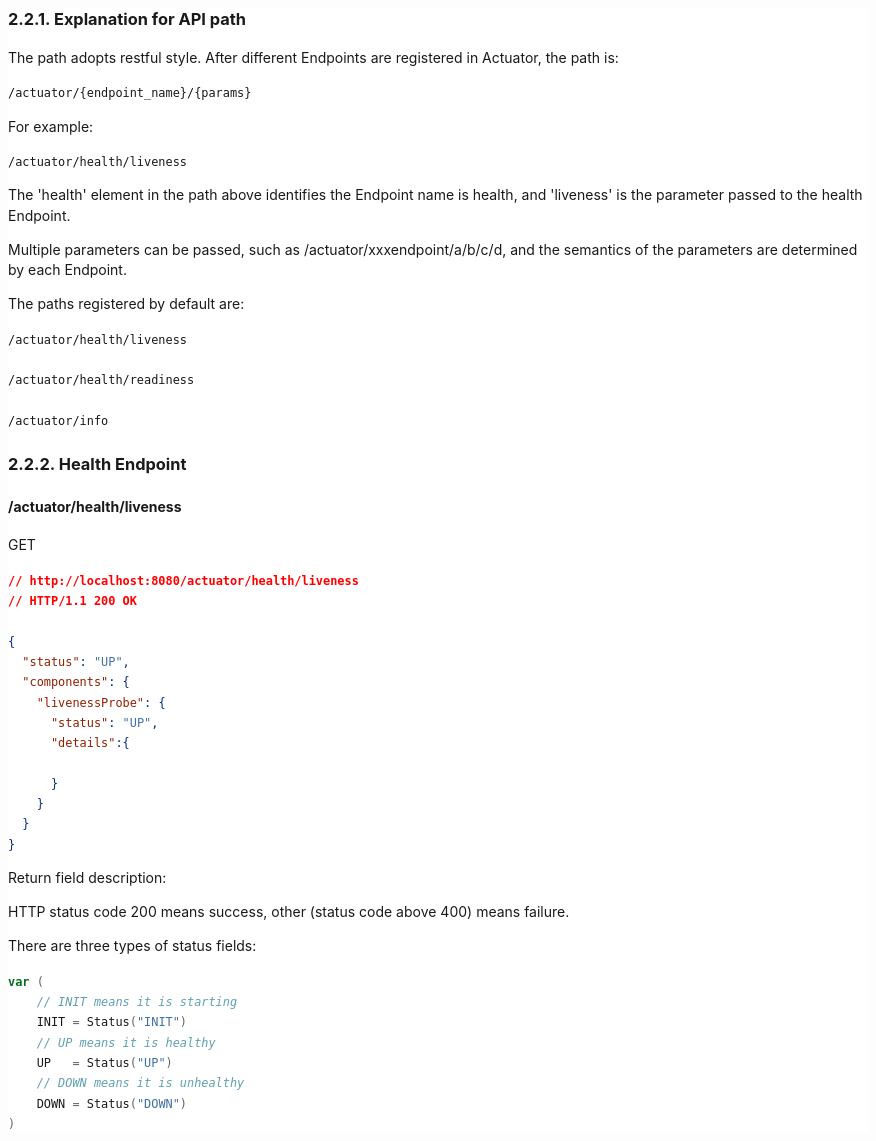 ### 2.2.1. Explanation for API path

The path adopts restful style. After different Endpoints are registered in Actuator, the path is:

```
/actuator/{endpoint_name}/{params}
```

For example: 
```
/actuator/health/liveness
```

The 'health' element in the path above identifies the Endpoint name is health, and 'liveness' is the parameter passed to the health Endpoint.

Multiple parameters can be passed, such as /actuator/xxxendpoint/a/b/c/d, and the semantics of the parameters are determined by each Endpoint.


The paths registered by default are:

```
/actuator/health/liveness

/actuator/health/readiness

/actuator/info
```

### 2.2.2. Health Endpoint
#### /actuator/health/liveness
GET
```json
// http://localhost:8080/actuator/health/liveness
// HTTP/1.1 200 OK

{
  "status": "UP",
  "components": {
    "livenessProbe": {
      "status": "UP",
      "details":{
				 
      }
    }
  }
}
```
Return field description:

HTTP status code 200 means success, other (status code above 400) means failure.

There are three types of status fields:
```go
var (
	// INIT means it is starting
	INIT = Status("INIT")
	// UP means it is healthy
	UP   = Status("UP")
	// DOWN means it is unhealthy
	DOWN = Status("DOWN")
)
```
